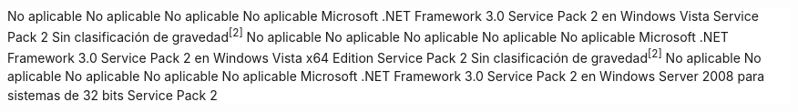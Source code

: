 </td>
<td style="border:1px solid black;">
No aplicable
</td>
<td style="border:1px solid black;">
No aplicable
</td>
<td style="border:1px solid black;">
No aplicable
</td>
<td style="border:1px solid black;">
No aplicable
</td>
</tr>
<tr class="alternateRow">
<td style="border:1px solid black;">
Microsoft .NET Framework 3.0 Service Pack 2 en Windows Vista Service Pack 2
</td>
<td style="border:1px solid black;">
Sin clasificación de gravedad<sup>[2]</sup>
</td>
<td style="border:1px solid black;">
No aplicable
</td>
<td style="border:1px solid black;">
No aplicable
</td>
<td style="border:1px solid black;">
No aplicable
</td>
<td style="border:1px solid black;">
No aplicable
</td>
<td style="border:1px solid black;">
No aplicable
</td>
</tr>
<tr>
<td style="border:1px solid black;">
Microsoft .NET Framework 3.0 Service Pack 2 en Windows Vista x64 Edition Service Pack 2
</td>
<td style="border:1px solid black;">
Sin clasificación de gravedad<sup>[2]</sup>
</td>
<td style="border:1px solid black;">
No aplicable
</td>
<td style="border:1px solid black;">
No aplicable
</td>
<td style="border:1px solid black;">
No aplicable
</td>
<td style="border:1px solid black;">
No aplicable
</td>
<td style="border:1px solid black;">
No aplicable
</td>
</tr>
<tr class="alternateRow">
<td style="border:1px solid black;">
Microsoft .NET Framework 3.0 Service Pack 2 en Windows Server 2008 para sistemas de 32 bits Service Pack 2